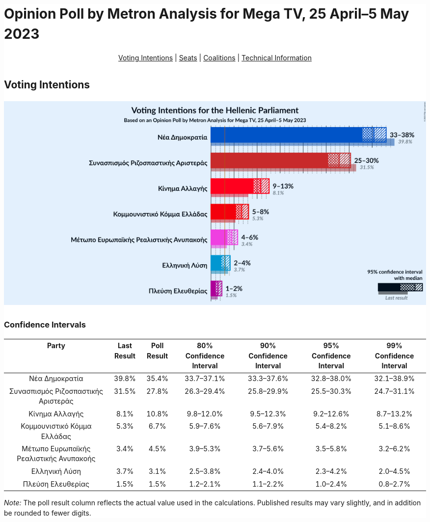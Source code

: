 # Opinion Poll by Metron Analysis for Mega TV, 25 April–5 May 2023

<p align="center"><a href="#voting-intentions">Voting Intentions</a> | <a href="#seats">Seats</a> | <a href="#coalitions">Coalitions</a> | <a href="#technical-information">Technical Information</a></p>

## Voting Intentions

![Graph with voting intentions not yet produced](2023-05-05-MetronAnalysis.png "Voting Intentions")

### Confidence Intervals

| Party | Last Result | Poll Result | 80% Confidence Interval | 90% Confidence Interval | 95% Confidence Interval | 99% Confidence Interval |
|:-----:|:-----------:|:-----------:|:-----------------------:|:-----------------------:|:-----------------------:|:-----------------------:|
| Νέα Δημοκρατία | 39.8% | 35.4% | 33.7–37.1% |33.3–37.6% |32.8–38.0% |32.1–38.9% |
| Συνασπισμός Ριζοσπαστικής Αριστεράς | 31.5% | 27.8% | 26.3–29.4% |25.8–29.9% |25.5–30.3% |24.7–31.1% |
| Κίνημα Αλλαγής | 8.1% | 10.8% | 9.8–12.0% |9.5–12.3% |9.2–12.6% |8.7–13.2% |
| Κομμουνιστικό Κόμμα Ελλάδας | 5.3% | 6.7% | 5.9–7.6% |5.6–7.9% |5.4–8.2% |5.1–8.6% |
| Μέτωπο Ευρωπαϊκής Ρεαλιστικής Ανυπακοής | 3.4% | 4.5% | 3.9–5.3% |3.7–5.6% |3.5–5.8% |3.2–6.2% |
| Ελληνική Λύση | 3.7% | 3.1% | 2.5–3.8% |2.4–4.0% |2.3–4.2% |2.0–4.5% |
| Πλεύση Ελευθερίας | 1.5% | 1.5% | 1.2–2.1% |1.1–2.2% |1.0–2.4% |0.8–2.7% |

*Note:* The poll result column reflects the actual value used in the calculations. Published results may vary slightly, and in addition be rounded to fewer digits.
